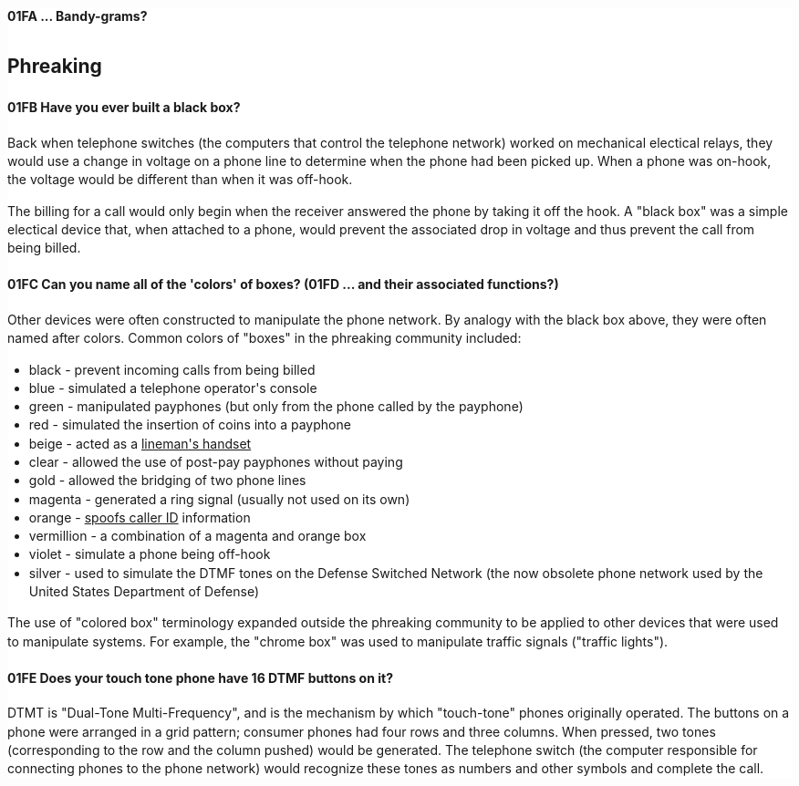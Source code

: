 ####  01FA ... Bandy-grams?

## Phreaking
####  01FB Have you ever built a black box?

Back when telephone switches (the computers that control the telephone
network) worked on mechanical electical relays, they would use a change
in voltage on a phone line to determine when the phone had been picked
up. When a phone was on-hook, the voltage would be different than when it
was off-hook.

The billing for a call would only begin when the receiver answered the
phone by taking it off the hook. A "black box" was a simple electical
device that, when attached to a phone, would prevent the associated drop
in voltage and thus prevent the call from being billed.

####  01FC Can you name all of the 'colors' of boxes? (01FD ... and their associated functions?)

Other devices were often constructed to manipulate the phone network.
By analogy with the black box above, they were often named after colors.
Common colors of "boxes" in the phreaking community included:

- black - prevent incoming calls from being billed
- blue - simulated a telephone operator's console
- green - manipulated payphones (but only from the phone called by the payphone)
- red - simulated the insertion of coins into a payphone
- beige - acted as a [lineman's handset](https://en.wikipedia.org/wiki/Lineman%27s_handset)
- clear - allowed the use of post-pay payphones without paying
- gold - allowed the bridging of two phone lines
- magenta - generated a ring signal (usually not used on its own)
- orange - [spoofs caller ID](https://en.wikipedia.org/wiki/Caller_ID_spoofing)
           information
- vermillion - a combination of a magenta and orange box
- violet - simulate a phone being off-hook
- silver - used to simulate the DTMF tones on the Defense Switched Network
           (the now obsolete phone network used by the United States
            Department of Defense)

The use of "colored box" terminology expanded outside the phreaking community
to be applied to other devices that were used to manipulate systems.
For example, the "chrome box" was used to manipulate traffic signals
("traffic lights").

####  01FE Does your touch tone phone have 16 DTMF buttons on it?

DTMT is "Dual-Tone Multi-Frequency", and is the mechanism by which
"touch-tone" phones originally operated. The buttons on a phone were arranged
in a grid pattern; consumer phones had four rows and three columns. When
pressed, two tones (corresponding to the row and the column pushed) would
be generated. The telephone switch (the computer responsible for connecting
phones to the phone network) would recognize these tones as numbers and
other symbols and complete the call.
